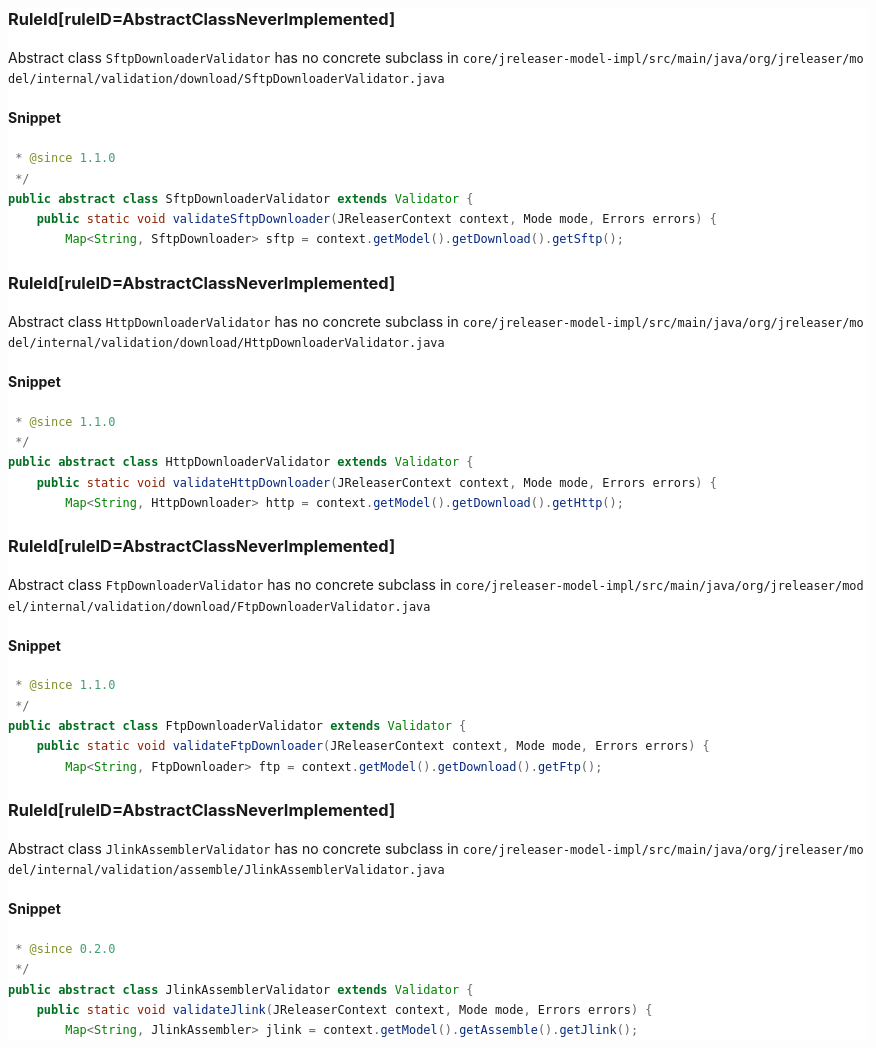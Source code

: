 ### RuleId[ruleID=AbstractClassNeverImplemented]
Abstract class `SftpDownloaderValidator` has no concrete subclass
in `core/jreleaser-model-impl/src/main/java/org/jreleaser/model/internal/validation/download/SftpDownloaderValidator.java`
#### Snippet
```java
 * @since 1.1.0
 */
public abstract class SftpDownloaderValidator extends Validator {
    public static void validateSftpDownloader(JReleaserContext context, Mode mode, Errors errors) {
        Map<String, SftpDownloader> sftp = context.getModel().getDownload().getSftp();
```

### RuleId[ruleID=AbstractClassNeverImplemented]
Abstract class `HttpDownloaderValidator` has no concrete subclass
in `core/jreleaser-model-impl/src/main/java/org/jreleaser/model/internal/validation/download/HttpDownloaderValidator.java`
#### Snippet
```java
 * @since 1.1.0
 */
public abstract class HttpDownloaderValidator extends Validator {
    public static void validateHttpDownloader(JReleaserContext context, Mode mode, Errors errors) {
        Map<String, HttpDownloader> http = context.getModel().getDownload().getHttp();
```

### RuleId[ruleID=AbstractClassNeverImplemented]
Abstract class `FtpDownloaderValidator` has no concrete subclass
in `core/jreleaser-model-impl/src/main/java/org/jreleaser/model/internal/validation/download/FtpDownloaderValidator.java`
#### Snippet
```java
 * @since 1.1.0
 */
public abstract class FtpDownloaderValidator extends Validator {
    public static void validateFtpDownloader(JReleaserContext context, Mode mode, Errors errors) {
        Map<String, FtpDownloader> ftp = context.getModel().getDownload().getFtp();
```

### RuleId[ruleID=AbstractClassNeverImplemented]
Abstract class `JlinkAssemblerValidator` has no concrete subclass
in `core/jreleaser-model-impl/src/main/java/org/jreleaser/model/internal/validation/assemble/JlinkAssemblerValidator.java`
#### Snippet
```java
 * @since 0.2.0
 */
public abstract class JlinkAssemblerValidator extends Validator {
    public static void validateJlink(JReleaserContext context, Mode mode, Errors errors) {
        Map<String, JlinkAssembler> jlink = context.getModel().getAssemble().getJlink();
```

